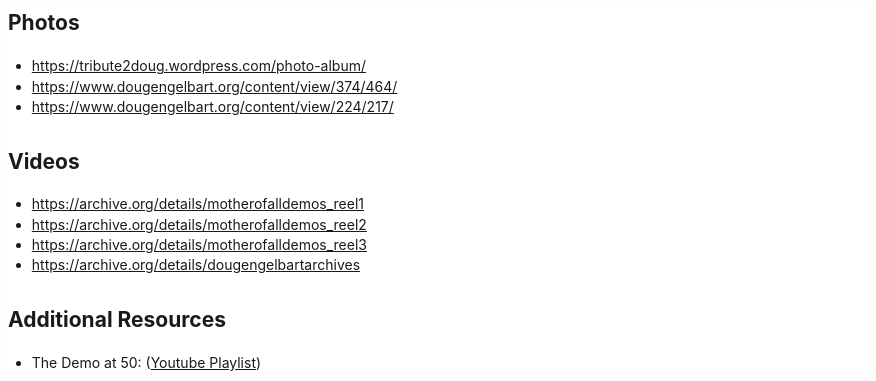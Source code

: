 ## Photos

* https://tribute2doug.wordpress.com/photo-album/
* https://www.dougengelbart.org/content/view/374/464/
* https://www.dougengelbart.org/content/view/224/217/

## Videos

* https://archive.org/details/motherofalldemos_reel1
* https://archive.org/details/motherofalldemos_reel2
* https://archive.org/details/motherofalldemos_reel3
* https://archive.org/details/dougengelbartarchives

## Additional Resources

* The Demo at 50: ([Youtube Playlist](https://www.youtube.com/playlist?list=PLCGFadV4FqU1cQiNg6niutNAh-OAiB4z1))
